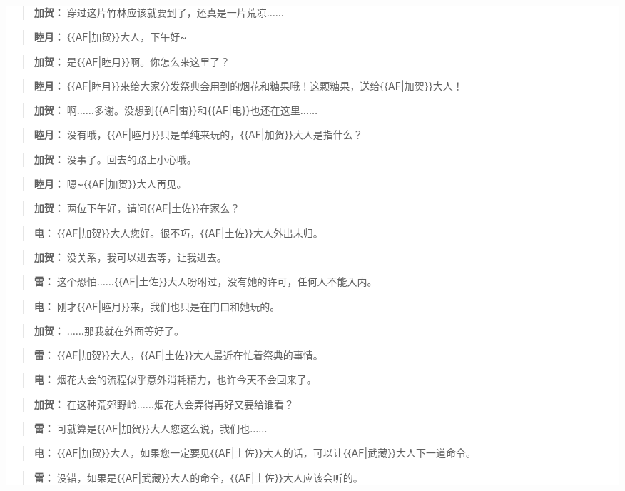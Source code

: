 > **加贺：**
> 穿过这片竹林应该就要到了，还真是一片荒凉……

> **睦月：**
> {{AF|加贺}}大人，下午好~

> **加贺：**
> 是{{AF|睦月}}啊。你怎么来这里了？

> **睦月：**
> {{AF|睦月}}来给大家分发祭典会用到的烟花和糖果哦！这颗糖果，送给{{AF|加贺}}大人！

> **加贺：**
> 啊……多谢。没想到{{AF|雷}}和{{AF|电}}也还在这里……

> **睦月：**
> 没有哦，{{AF|睦月}}只是单纯来玩的，{{AF|加贺}}大人是指什么？

> **加贺：**
> 没事了。回去的路上小心哦。

> **睦月：**
> 嗯~{{AF|加贺}}大人再见。

> **加贺：**
> 两位下午好，请问{{AF|土佐}}在家么？

> **电：**
> {{AF|加贺}}大人您好。很不巧，{{AF|土佐}}大人外出未归。

> **加贺：**
> 没关系，我可以进去等，让我进去。

> **雷：**
> 这个恐怕……{{AF|土佐}}大人吩咐过，没有她的许可，任何人不能入内。

> **电：**
> 刚才{{AF|睦月}}来，我们也只是在门口和她玩的。

> **加贺：**
> ……那我就在外面等好了。

> **雷：**
> {{AF|加贺}}大人，{{AF|土佐}}大人最近在忙着祭典的事情。

> **电：**
> 烟花大会的流程似乎意外消耗精力，也许今天不会回来了。

> **加贺：**
> 在这种荒郊野岭……烟花大会弄得再好又要给谁看？

> **雷：**
> 可就算是{{AF|加贺}}大人您这么说，我们也……

> **电：**
> {{AF|加贺}}大人，如果您一定要见{{AF|土佐}}大人的话，可以让{{AF|武藏}}大人下一道命令。

> **雷：**
> 没错，如果是{{AF|武藏}}大人的命令，{{AF|土佐}}大人应该会听的。
